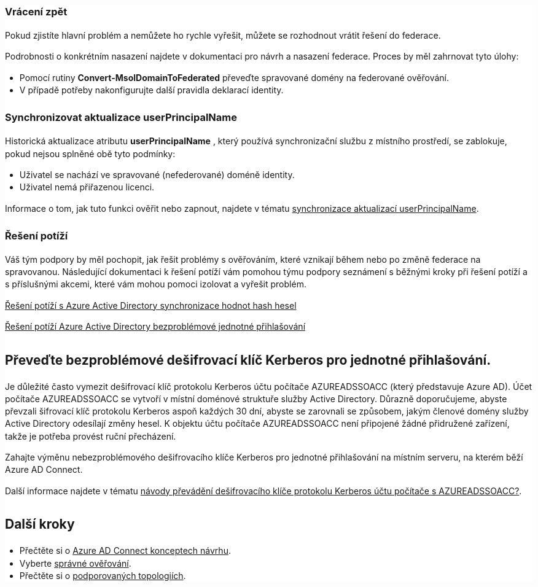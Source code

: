 ### <a name="rollback"></a>Vrácení zpět

Pokud zjistíte hlavní problém a nemůžete ho rychle vyřešit, můžete se rozhodnout vrátit řešení do federace.

Podrobnosti o konkrétním nasazení najdete v dokumentaci pro návrh a nasazení federace. Proces by měl zahrnovat tyto úlohy:

* Pomocí rutiny **Convert-MsolDomainToFederated** převeďte spravované domény na federované ověřování.
* V případě potřeby nakonfigurujte další pravidla deklarací identity.

### <a name="sync-userprincipalname-updates"></a>Synchronizovat aktualizace userPrincipalName

Historická aktualizace atributu **userPrincipalName** , který používá synchronizační službu z místního prostředí, se zablokuje, pokud nejsou splněné obě tyto podmínky:

* Uživatel se nachází ve spravované (nefederované) doméně identity.
* Uživatel nemá přiřazenou licenci.

Informace o tom, jak tuto funkci ověřit nebo zapnout, najdete v tématu [synchronizace aktualizací userPrincipalName](./how-to-connect-syncservice-features.md).

### <a name="troubleshooting"></a>Řešení potíží

Váš tým podpory by měl pochopit, jak řešit problémy s ověřováním, které vznikají během nebo po změně federace na spravovanou. Následující dokumentaci k řešení potíží vám pomohou týmu podpory seznámení s běžnými kroky při řešení potíží a s příslušnými akcemi, které vám mohou pomoci izolovat a vyřešit problém.

[Řešení potíží s Azure Active Directory synchronizace hodnot hash hesel](./tshoot-connect-password-hash-synchronization.md)

[Řešení potíží Azure Active Directory bezproblémové jednotné přihlašování](./tshoot-connect-sso.md)

## <a name="roll-over-the-seamless-sso-kerberos-decryption-key"></a>Převeďte bezproblémové dešifrovací klíč Kerberos pro jednotné přihlašování.

Je důležité často vymezit dešifrovací klíč protokolu Kerberos účtu počítače AZUREADSSOACC (který představuje Azure AD). Účet počítače AZUREADSSOACC se vytvoří v místní doménové struktuře služby Active Directory. Důrazně doporučujeme, abyste převzali šifrovací klíč protokolu Kerberos aspoň každých 30 dní, abyste se zarovnali se způsobem, jakým členové domény služby Active Directory odesílají změny hesel. K objektu účtu počítače AZUREADSSOACC není připojené žádné přidružené zařízení, takže je potřeba provést ruční přecházení.

Zahajte výměnu nebezproblémového dešifrovacího klíče Kerberos pro jednotné přihlašování na místním serveru, na kterém běží Azure AD Connect.

Další informace najdete v tématu [návody převádění dešifrovacího klíče protokolu Kerberos účtu počítače s AZUREADSSOACC?](./how-to-connect-sso-faq.md).

## <a name="next-steps"></a>Další kroky

* Přečtěte si o [Azure AD Connect konceptech návrhu](plan-connect-design-concepts.md).
* Vyberte [správné ověřování](./choose-ad-authn.md).
* Přečtěte si o [podporovaných topologiích](plan-connect-design-concepts.md).
